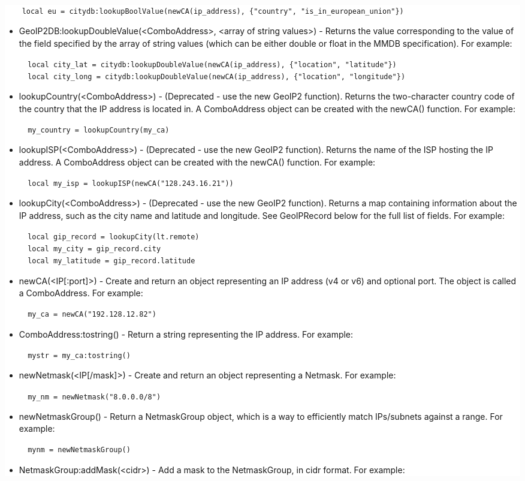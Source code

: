         local eu = citydb:lookupBoolValue(newCA(ip_address), {"country", "is_in_european_union"})

* GeoIP2DB:lookupDoubleValue(\<ComboAddress\>, \<array of string
  values\>) - Returns the value corresponding to the value of the field
  specified by the array of string values (which can be either double
  or float in the MMDB specification). For example:

        local city_lat = citydb:lookupDoubleValue(newCA(ip_address), {"location", "latitude"})
        local city_long = citydb:lookupDoubleValue(newCA(ip_address), {"location", "longitude"})

* lookupCountry(\<ComboAddress\>) - (Deprecated - use the new GeoIP2
  function). Returns the two-character country
  code of the country that the IP address is located in. A
  ComboAddress object can be created with the newCA() function. For
  example: 
  
		my_country = lookupCountry(my_ca)

* lookupISP(\<ComboAddress\>) - (Deprecated - use the new GeoIP2
  function). Returns the name of the ISP hosting
  the IP address. A ComboAddress object can be created with the
  newCA() function. For example:

		local my_isp = lookupISP(newCA("128.243.16.21"))

* lookupCity(\<ComboAddress\>) - (Deprecated - use the new GeoIP2
  function). Returns a map containing information
  about the IP address, such as the city name and latitude and
  longitude. See GeoIPRecord below for the full list of fields. For
  example:

		local gip_record = lookupCity(lt.remote)
		local my_city = gip_record.city
		local my_latitude = gip_record.latitude

* newCA(\<IP[:port]\>) - Create and return an object representing an IP
  address (v4 or v6) and optional port. The object is called a
  ComboAddress. For example:
  
		my_ca = newCA("192.128.12.82")

* ComboAddress:tostring() - Return a string representing the IP
  address. For example:
  
		mystr = my_ca:tostring()

* newNetmask(\<IP[/mask]\>) - Create and return an object representing
a Netmask. For example:

		my_nm = newNetmask("8.0.0.0/8")

* newNetmaskGroup() - Return a NetmaskGroup object, which is a way to
  efficiently match IPs/subnets against a range. For example:

		mynm = newNetmaskGroup()

* NetmaskGroup:addMask(\<cidr\>) - Add a mask to the NetmaskGroup, in
  cidr format. For example:
